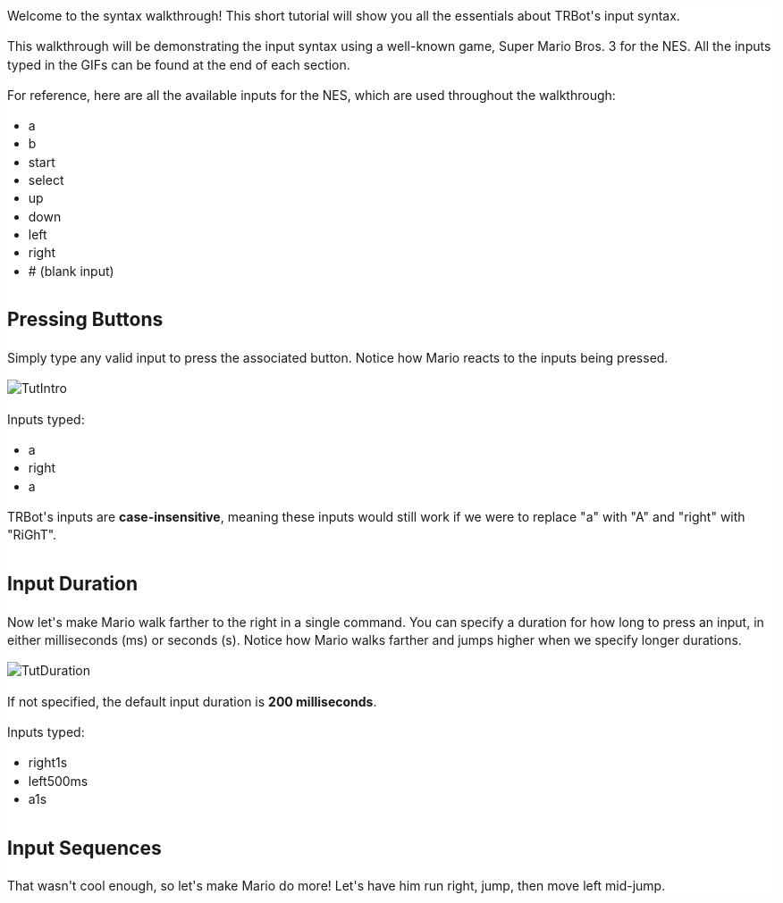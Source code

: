 Welcome to the syntax walkthrough! This short tutorial will show you all the essentials about TRBot's input syntax.

This walkthrough will be demonstrating the input syntax using a well-known game, Super Mario Bros. 3 for the NES. All the inputs typed in the GIFs can be found at the end of each section.

For reference, here are all the available inputs for the NES, which are used throughout the walkthrough:
- a
- b
- start
- select
- up
- down
- left
- right
- &#35; (blank input)

## Pressing Buttons

Simply type any valid input to press the associated button. Notice how Mario reacts to the inputs being pressed.

![TutIntro](./Images/Tutorial/TutIntro.gif)

Inputs typed:
- a
- right
- a

TRBot's inputs are **case-insensitive**, meaning these inputs would still work if we were to replace "a" with "A" and "right" with "RiGhT".

## Input Duration

Now let's make Mario walk farther to the right in a single command. You can specify a duration for how long to press an input, in either milliseconds (ms) or seconds (s). Notice how Mario walks farther and jumps higher when we specify longer durations.

![TutDuration](./Images/Tutorial/TutDuration.gif)

If not specified, the default input duration is **200 milliseconds**.

Inputs typed:
- right1s
- left500ms
- a1s

## Input Sequences

That wasn't cool enough, so let's make Mario do more! Let's have him run right, jump, then move left mid-jump.
